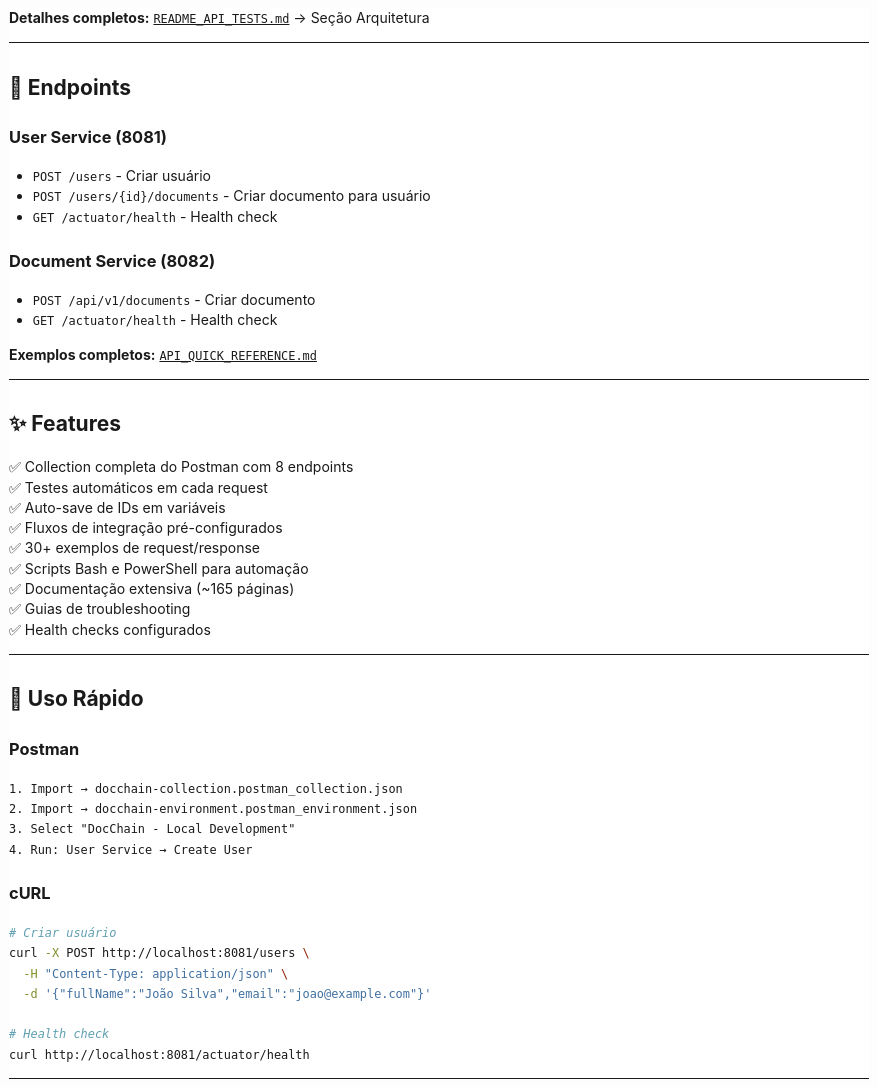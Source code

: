 **Detalhes completos:** [`README_API_TESTS.md`](README_API_TESTS.md) → Seção Arquitetura

---

## 📍 Endpoints

### User Service (8081)
- `POST /users` - Criar usuário
- `POST /users/{id}/documents` - Criar documento para usuário
- `GET /actuator/health` - Health check

### Document Service (8082)
- `POST /api/v1/documents` - Criar documento
- `GET /actuator/health` - Health check

**Exemplos completos:** [`API_QUICK_REFERENCE.md`](./API_QUICK_REFERENCE.md)

---

## ✨ Features

✅ Collection completa do Postman com 8 endpoints  
✅ Testes automáticos em cada request  
✅ Auto-save de IDs em variáveis  
✅ Fluxos de integração pré-configurados  
✅ 30+ exemplos de request/response  
✅ Scripts Bash e PowerShell para automação  
✅ Documentação extensiva (~165 páginas)  
✅ Guias de troubleshooting  
✅ Health checks configurados  

---

## 🚀 Uso Rápido

### Postman
```
1. Import → docchain-collection.postman_collection.json
2. Import → docchain-environment.postman_environment.json
3. Select "DocChain - Local Development"
4. Run: User Service → Create User
```

### cURL
```bash
# Criar usuário
curl -X POST http://localhost:8081/users \
  -H "Content-Type: application/json" \
  -d '{"fullName":"João Silva","email":"joao@example.com"}'

# Health check
curl http://localhost:8081/actuator/health
```

---